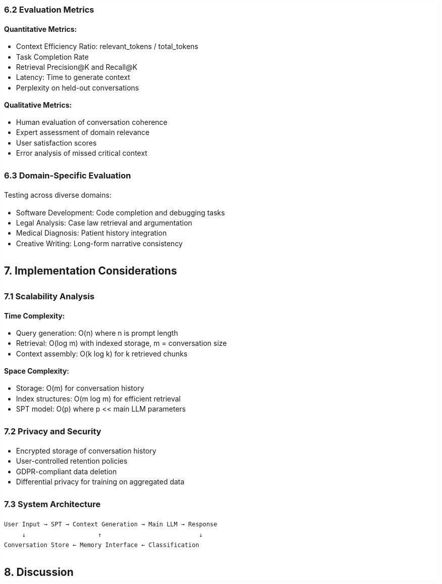 ### 6.2 Evaluation Metrics

**Quantitative Metrics:**
- Context Efficiency Ratio: relevant_tokens / total_tokens
- Task Completion Rate
- Retrieval Precision@K and Recall@K
- Latency: Time to generate context
- Perplexity on held-out conversations

**Qualitative Metrics:**
- Human evaluation of conversation coherence
- Expert assessment of domain relevance
- User satisfaction scores
- Error analysis of missed critical context

### 6.3 Domain-Specific Evaluation

Testing across diverse domains:
- Software Development: Code completion and debugging tasks
- Legal Analysis: Case law retrieval and argumentation
- Medical Diagnosis: Patient history integration
- Creative Writing: Long-form narrative consistency

## 7. Implementation Considerations

### 7.1 Scalability Analysis

**Time Complexity:**
- Query generation: O(n) where n is prompt length
- Retrieval: O(log m) with indexed storage, m = conversation size
- Context assembly: O(k log k) for k retrieved chunks

**Space Complexity:**
- Storage: O(m) for conversation history
- Index structures: O(m log m) for efficient retrieval
- SPT model: O(p) where p << main LLM parameters

### 7.2 Privacy and Security

- Encrypted storage of conversation history
- User-controlled retention policies
- GDPR-compliant data deletion
- Differential privacy for training on aggregated data

### 7.3 System Architecture

```
User Input → SPT → Context Generation → Main LLM → Response
     ↓                    ↑                           ↓
Conversation Store ← Memory Interface ← Classification
```

## 8. Discussion
